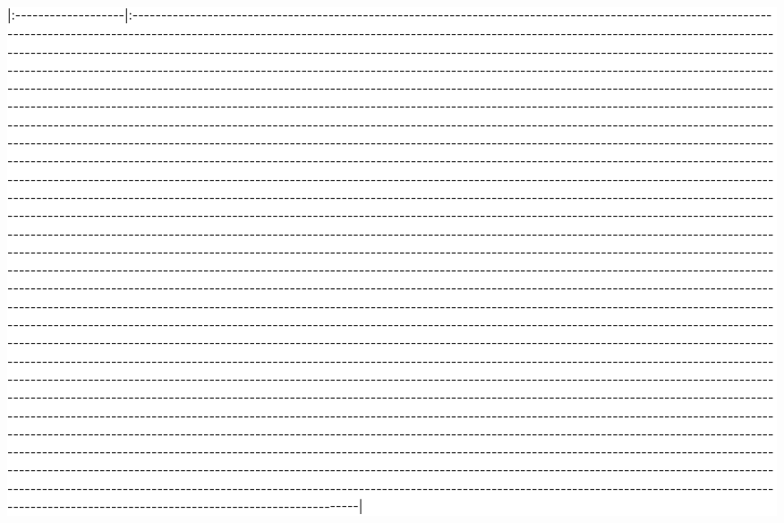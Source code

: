 |:-------------------|:------------------------------------------------------------------------------------------------------------------------------------------------------------------------------------------------------------------------------------------------------------------------------------------------------------------------------------------------------------------------------------------------------------------------------------------------------------------------------------------------------------------------------------------------------------------------------------------------------------------------------------------------------------------------------------------------------------------------------------------------------------------------------------------------------------------------------------------------------------------------------------------------------------------------------------------------------------------------------------------------------------------------------------------------------------------------------------------------------------------------------------------------------------------------------------------------------------------------------------------------------------------------------------------------------------------------------------------------------------------------------------------------------------------------------------------------------------------------------------------------------------------------------------------------------------------------------------------------------------------------------------------------------------------------------------------------------------------------------------------------------------------------------------------------------------------------------------------------------------------------------------------------------------------------------------------------------------------------------------------------------------------------------------------------------------------------------------------------------------------------------------------------------------------------------------------------------------------------------------------------------------------------------------------------------------------------------------------------------------------------------------------------------------------------------------------------------------------------------------------------------------------------------------------------------------------------------------------------------------------------------------------------------------------------------------------------------------------------------------------------------------------------------------------------------------------------------------------------------------------------------------------------------------------------------------------------------------------------------------------------------------------------------------------------------------------------------------------------------------------------------------------------------------------------------------------------------------------------------------------------------------------------------------------------------------------------------------------------------------------------------------------------------------------------------------------------------------------------------------------------------------------------------------------------------------------------------------------------------------------------------------------------------------------------------------------------------------------------------------------------------------------------------|